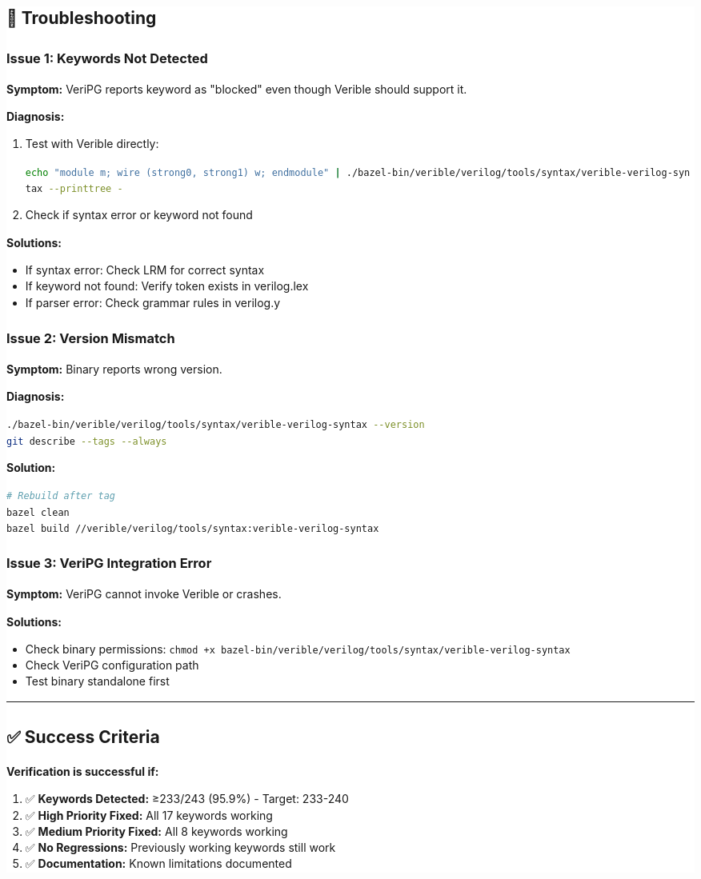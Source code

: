 
## 🐛 Troubleshooting

### Issue 1: Keywords Not Detected

**Symptom:** VeriPG reports keyword as "blocked" even though Verible should support it.

**Diagnosis:**
1. Test with Verible directly:
   ```bash
   echo "module m; wire (strong0, strong1) w; endmodule" | ./bazel-bin/verible/verilog/tools/syntax/verible-verilog-syntax --printtree -
   ```
2. Check if syntax error or keyword not found

**Solutions:**
- If syntax error: Check LRM for correct syntax
- If keyword not found: Verify token exists in verilog.lex
- If parser error: Check grammar rules in verilog.y

### Issue 2: Version Mismatch

**Symptom:** Binary reports wrong version.

**Diagnosis:**
```bash
./bazel-bin/verible/verilog/tools/syntax/verible-verilog-syntax --version
git describe --tags --always
```

**Solution:**
```bash
# Rebuild after tag
bazel clean
bazel build //verible/verilog/tools/syntax:verible-verilog-syntax
```

### Issue 3: VeriPG Integration Error

**Symptom:** VeriPG cannot invoke Verible or crashes.

**Solutions:**
- Check binary permissions: `chmod +x bazel-bin/verible/verilog/tools/syntax/verible-verilog-syntax`
- Check VeriPG configuration path
- Test binary standalone first

---

## ✅ Success Criteria

**Verification is successful if:**

1. ✅ **Keywords Detected:** ≥233/243 (95.9%) - Target: 233-240
2. ✅ **High Priority Fixed:** All 17 keywords working
3. ✅ **Medium Priority Fixed:** All 8 keywords working
4. ✅ **No Regressions:** Previously working keywords still work
5. ✅ **Documentation:** Known limitations documented
